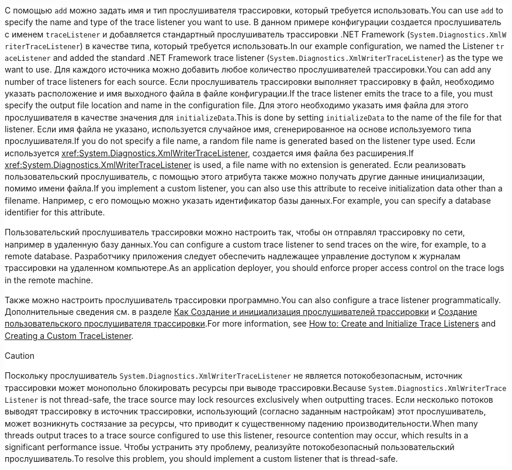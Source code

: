  <span data-ttu-id="1b18c-147">С помощью `add` можно задать имя и тип прослушивателя трассировки, который требуется использовать.</span><span class="sxs-lookup"><span data-stu-id="1b18c-147">You can use `add` to specify the name and type of the trace listener you want to use.</span></span> <span data-ttu-id="1b18c-148">В данном примере конфигурации создается прослушиватель с именем `traceListener` и добавляется стандартный прослушиватель трассировки .NET Framework (`System.Diagnostics.XmlWriterTraceListener`) в качестве типа, который требуется использовать.</span><span class="sxs-lookup"><span data-stu-id="1b18c-148">In our example configuration, we named the Listener `traceListener` and added the standard .NET Framework trace listener (`System.Diagnostics.XmlWriterTraceListener`) as the type we want to use.</span></span> <span data-ttu-id="1b18c-149">Для каждого источника можно добавить любое количество прослушивателей трассировки.</span><span class="sxs-lookup"><span data-stu-id="1b18c-149">You can add any number of trace listeners for each source.</span></span> <span data-ttu-id="1b18c-150">Если прослушиватель трассировки выполняет трассировку в файл, необходимо указать расположение и имя выходного файла в файле конфигурации.</span><span class="sxs-lookup"><span data-stu-id="1b18c-150">If the trace listener emits the trace to a file, you must specify the output file location and name in the configuration file.</span></span> <span data-ttu-id="1b18c-151">Для этого необходимо указать имя файла для этого прослушивателя в качестве значения для `initializeData`.</span><span class="sxs-lookup"><span data-stu-id="1b18c-151">This is done by setting `initializeData` to the name of the file for that listener.</span></span> <span data-ttu-id="1b18c-152">Если имя файла не указано, используется случайное имя, сгенерированное на основе используемого типа прослушивателя.</span><span class="sxs-lookup"><span data-stu-id="1b18c-152">If you do not specify a file name, a random file name is generated based on the listener type used.</span></span> <span data-ttu-id="1b18c-153">Если используется <xref:System.Diagnostics.XmlWriterTraceListener>, создается имя файла без расширения.</span><span class="sxs-lookup"><span data-stu-id="1b18c-153">If <xref:System.Diagnostics.XmlWriterTraceListener> is used, a file name with no extension is generated.</span></span> <span data-ttu-id="1b18c-154">Если реализовать пользовательский прослушиватель, с помощью этого атрибута также можно получать другие данные инициализации, помимо имени файла.</span><span class="sxs-lookup"><span data-stu-id="1b18c-154">If you implement a custom listener, you can also use this attribute to receive initialization data other than a filename.</span></span> <span data-ttu-id="1b18c-155">Например, с его помощью можно указать идентификатор базы данных.</span><span class="sxs-lookup"><span data-stu-id="1b18c-155">For example, you can specify a database identifier for this attribute.</span></span>  
  
 <span data-ttu-id="1b18c-156">Пользовательский прослушиватель трассировки можно настроить так, чтобы он отправлял трассировку по сети, например в удаленную базу данных.</span><span class="sxs-lookup"><span data-stu-id="1b18c-156">You can configure a custom trace listener to send traces on the wire, for example, to a remote database.</span></span> <span data-ttu-id="1b18c-157">Разработчику приложения следует обеспечить надлежащее управление доступом к журналам трассировки на удаленном компьютере.</span><span class="sxs-lookup"><span data-stu-id="1b18c-157">As an application deployer, you should enforce proper access control on the trace logs in the remote machine.</span></span>  
  
 <span data-ttu-id="1b18c-158">Также можно настроить прослушиватель трассировки программно.</span><span class="sxs-lookup"><span data-stu-id="1b18c-158">You can also configure a trace listener programmatically.</span></span> <span data-ttu-id="1b18c-159">Дополнительные сведения см. в разделе [Как Создание и инициализация прослушивателей трассировки](https://go.microsoft.com/fwlink/?LinkId=94648) и [Создание пользовательского прослушивателя трассировки](https://go.microsoft.com/fwlink/?LinkId=96239).</span><span class="sxs-lookup"><span data-stu-id="1b18c-159">For more information, see [How to: Create and Initialize Trace Listeners](https://go.microsoft.com/fwlink/?LinkId=94648) and [Creating a Custom TraceListener](https://go.microsoft.com/fwlink/?LinkId=96239).</span></span>  
  
> [!CAUTION]
>  <span data-ttu-id="1b18c-160">Поскольку прослушиватель `System.Diagnostics.XmlWriterTraceListener` не является потокобезопасным, источник трассировки может монопольно блокировать ресурсы при выводе трассировки.</span><span class="sxs-lookup"><span data-stu-id="1b18c-160">Because `System.Diagnostics.XmlWriterTraceListener` is not thread-safe, the trace source may lock resources exclusively when outputting traces.</span></span> <span data-ttu-id="1b18c-161">Если несколько потоков выводят трассировку в источник трассировки, использующий (согласно заданным настройкам) этот прослушиватель, может возникнуть состязание за ресурсы, что приводит к существенному падению производительности.</span><span class="sxs-lookup"><span data-stu-id="1b18c-161">When many threads output traces to a trace source configured to use this listener, resource contention may occur, which results in a significant performance issue.</span></span> <span data-ttu-id="1b18c-162">Чтобы устранить эту проблему, реализуйте потокобезопасный пользовательский прослушиватель.</span><span class="sxs-lookup"><span data-stu-id="1b18c-162">To resolve this problem, you should implement a custom listener that is thread-safe.</span></span>  
  